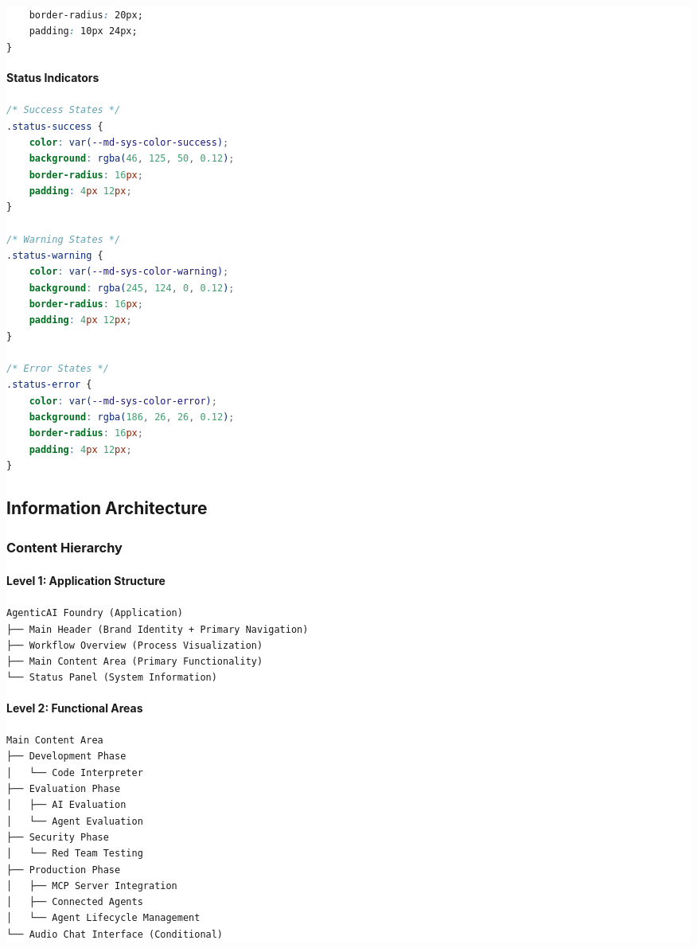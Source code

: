 ```css
    border-radius: 20px;
    padding: 10px 24px;
}
```

#### Status Indicators
```css
/* Success States */
.status-success {
    color: var(--md-sys-color-success);
    background: rgba(46, 125, 50, 0.12);
    border-radius: 16px;
    padding: 4px 12px;
}

/* Warning States */
.status-warning {
    color: var(--md-sys-color-warning);
    background: rgba(245, 124, 0, 0.12);
    border-radius: 16px;
    padding: 4px 12px;
}

/* Error States */
.status-error {
    color: var(--md-sys-color-error);
    background: rgba(186, 26, 26, 0.12);
    border-radius: 16px;
    padding: 4px 12px;
}
```

## Information Architecture

### Content Hierarchy

#### Level 1: Application Structure
```
AgenticAI Foundry (Application)
├── Main Header (Brand Identity + Primary Navigation)
├── Workflow Overview (Process Visualization)
├── Main Content Area (Primary Functionality)
└── Status Panel (System Information)
```

#### Level 2: Functional Areas
```
Main Content Area
├── Development Phase
│   └── Code Interpreter
├── Evaluation Phase
│   ├── AI Evaluation
│   └── Agent Evaluation
├── Security Phase
│   └── Red Team Testing
├── Production Phase
│   ├── MCP Server Integration
│   ├── Connected Agents
│   └── Agent Lifecycle Management
└── Audio Chat Interface (Conditional)
```
